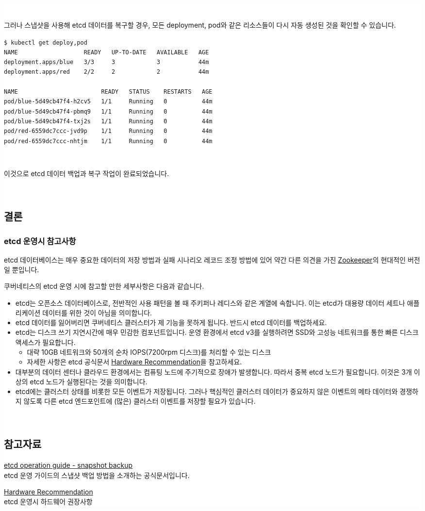 &nbsp;

그러나 스냅샷을 사용해 etcd 데이터를 복구할 경우, 모든 deployment, pod와 같은 리소스들이 다시 자동 생성된 것을 확인할 수 있습니다.

```bash
$ kubectl get deploy,pod
NAME                   READY   UP-TO-DATE   AVAILABLE   AGE
deployment.apps/blue   3/3     3            3           44m
deployment.apps/red    2/2     2            2           44m

NAME                        READY   STATUS    RESTARTS   AGE
pod/blue-5d49cb47f4-h2cv5   1/1     Running   0          44m
pod/blue-5d49cb47f4-pbmq9   1/1     Running   0          44m
pod/blue-5d49cb47f4-txj2s   1/1     Running   0          44m
pod/red-6559dc7ccc-jvd9p    1/1     Running   0          44m
pod/red-6559dc7ccc-nhtjm    1/1     Running   0          44m
```

&nbsp;

이것으로 etcd 데이터 백업과 복구 작업이 완료되었습니다.

&nbsp;

## 결론

### etcd 운영시 참고사항

etcd 데이터베이스는 매우 중요한 데이터의 저장 방법과 실패 시나리오 레코드 조정 방법에 있어 약간 다른 의견을 가진 [Zookeeper](https://zookeeper.apache.org/)의 현대적인 버전일 뿐입니다.

쿠버네티스의 etcd 운영 시에 참고할 만한 세부사항은 다음과 같습니다.

- etcd는 오픈소스 데이터베이스로, 전반적인 사용 패턴을 볼 때 주키퍼나 레디스와 같은 계열에 속합니다. 이는 etcd가 대용량 데이터 세트나 애플리케이션 데이터를 위한 것이 아님을 의미합니다.
- etcd 데이터를 잃어버리면 쿠버네티스 클러스터가 제 기능을 못하게 됩니다. 반드시 etcd 데이터를 백업하세요.
- etcd는 디스크 쓰기 지연시간에 매우 민감한 컴포넌트입니다. 운영 환경에서 etcd v3를 실행하려면 SSD와 고성능 네트워크를 통한 빠른 디스크 액세스가 필요합니다.
  - 대략 10GB 네트워크와 50개의 순차 IOPS(7200rpm 디스크)를 처리할 수 있는 디스크
  - 자세한 사항은 etcd 공식문서 [Hardware Recommendation](https://etcd.io/docs/v3.3/op-guide/hardware/)을 참고하세요.
- 대부분의 데이터 센터나 클라우드 환경에서는 컴퓨팅 노드에 주기적으로 장애가 발생합니다. 따라서 중복 etcd 노드가 필요합니다. 이것은 3개 이상의 etcd 노드가 실행된다는 것을 의미합니다.
- etcd에는 클러스터 상태를 비롯한 모든 이벤트가 저장됩니다. 그러나 핵심적인 클러스터 데이터가 중요하지 않은 이벤트의 메타 데이터와 경쟁하지 않도록 다른 etcd 엔드포인트에 (많은) 클러스터 이벤트를 저장할 필요가 있습니다.

&nbsp;

## 참고자료

[etcd operation guide - snapshot backup](https://etcd.io/docs/v3.4/op-guide/maintenance/#snapshot-backup)  
etcd 운영 가이드의 스냅샷 백업 방법을 소개하는 공식문서입니다.

[Hardware Recommendation](https://etcd.io/docs/v3.4/op-guide/hardware/)  
etcd 운영시 하드웨어 권장사항
